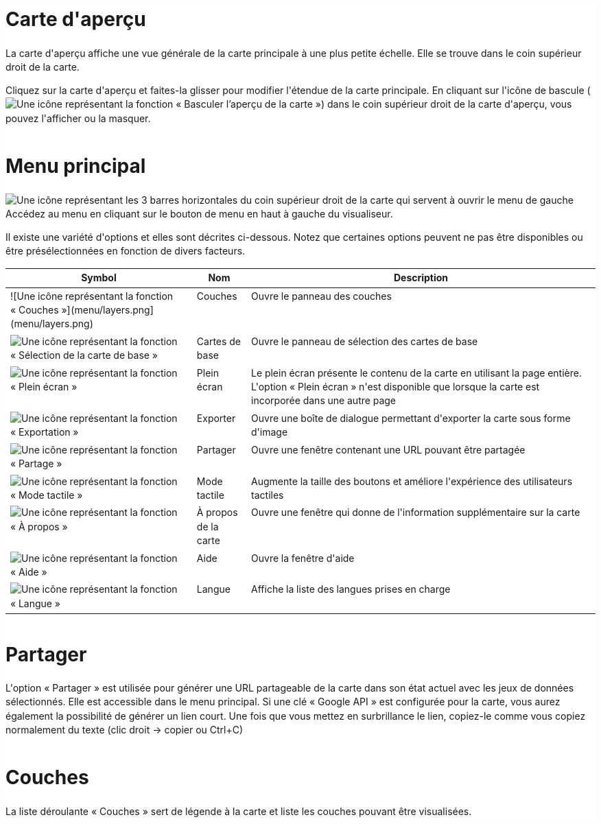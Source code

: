 
# Carte d'aperçu

La carte d'aperçu affiche une vue générale de la carte principale à une plus petite échelle. Elle se trouve dans le coin supérieur droit de la carte.

Cliquez sur la carte d'aperçu et faites-la glisser pour modifier l'étendue de la carte principale. En cliquant sur l'icône de bascule (![Une icône représentant la fonction « Basculer l’aperçu de la carte »](overview/toggle.png)) dans le coin supérieur droit de la carte d'aperçu, vous pouvez l'afficher ou la masquer.


# Menu principal

![Une icône représentant les 3 barres horizontales du coin supérieur droit de la carte qui servent à ouvrir le menu de gauche](menu/menu.png) Accédez au menu en cliquant sur le bouton de menu en haut à gauche du visualiseur.

Il existe une variété d'options et elles sont décrites ci-dessous. Notez que certaines options peuvent ne pas être disponibles ou être présélectionnées en fonction de divers facteurs.

|Symbol|Nom|Description|
|----|----|----|
| ![Une icône représentant la fonction « Couches »](menu/layers.png](menu/layers.png) | Couches | Ouvre le panneau des couches |
| ![Une icône représentant la fonction « Sélection de la carte de base »](menu/basemap.png) | Cartes de base | Ouvre le panneau de sélection des cartes de base |
| ![Une icône représentant la fonction « Plein écran »](menu/fullscreen.png) | Plein écran | Le plein écran présente le contenu de la carte en utilisant la page entière. L'option « Plein écran » n'est disponible que lorsque la carte est incorporée dans une autre page|
| ![Une icône représentant la fonction « Exportation »](menu/export.png) | Exporter | Ouvre une boîte de dialogue permettant d'exporter la carte sous forme d'image |
| ![Une icône représentant la fonction « Partage »](menu/share.png) | Partager | Ouvre une fenêtre contenant une URL pouvant être partagée|
| ![Une icône représentant la fonction « Mode tactile »](menu/touch.png) | Mode tactile | Augmente la taille des boutons et améliore l'expérience des utilisateurs tactiles |
| ![Une icône représentant la fonction « À propos »](menu/about.png) | À propos de la carte | Ouvre une fenêtre qui donne de l'information supplémentaire sur la carte |
| ![Une icône représentant la fonction « Aide »](menu/help.png) | Aide | Ouvre la fenêtre d'aide |
| ![Une icône représentant la fonction « Langue »](menu/language.png) | Langue | Affiche la liste des langues prises en charge |


# Partager

L'option « Partager » est utilisée pour générer une URL partageable de la carte dans son état actuel avec les jeux de données sélectionnés. Elle est accessible dans le menu principal. Si une clé « Google API » est configurée pour la carte, vous aurez également la possibilité de générer un lien court. Une fois que vous mettez en surbrillance le lien, copiez-le comme vous copiez normalement du texte (clic droit -> copier ou Ctrl+C)


# Couches

La liste déroulante « Couches » sert de légende à la carte et liste les couches pouvant être visualisées.

